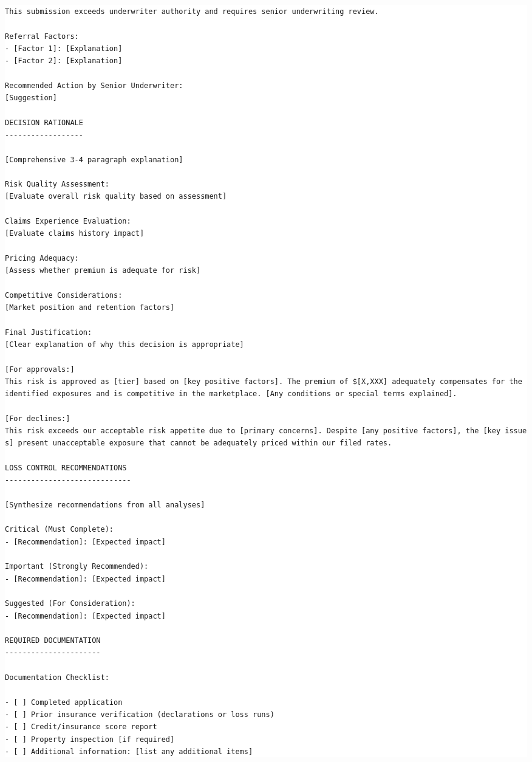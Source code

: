 ```
This submission exceeds underwriter authority and requires senior underwriting review.

Referral Factors:
- [Factor 1]: [Explanation]
- [Factor 2]: [Explanation]

Recommended Action by Senior Underwriter:
[Suggestion]

DECISION RATIONALE
------------------

[Comprehensive 3-4 paragraph explanation]

Risk Quality Assessment:
[Evaluate overall risk quality based on assessment]

Claims Experience Evaluation:
[Evaluate claims history impact]

Pricing Adequacy:
[Assess whether premium is adequate for risk]

Competitive Considerations:
[Market position and retention factors]

Final Justification:
[Clear explanation of why this decision is appropriate]

[For approvals:]
This risk is approved as [tier] based on [key positive factors]. The premium of $[X,XXX] adequately compensates for the identified exposures and is competitive in the marketplace. [Any conditions or special terms explained].

[For declines:]
This risk exceeds our acceptable risk appetite due to [primary concerns]. Despite [any positive factors], the [key issues] present unacceptable exposure that cannot be adequately priced within our filed rates.

LOSS CONTROL RECOMMENDATIONS
-----------------------------

[Synthesize recommendations from all analyses]

Critical (Must Complete):
- [Recommendation]: [Expected impact]

Important (Strongly Recommended):
- [Recommendation]: [Expected impact]

Suggested (For Consideration):
- [Recommendation]: [Expected impact]

REQUIRED DOCUMENTATION
----------------------

Documentation Checklist:

- [ ] Completed application
- [ ] Prior insurance verification (declarations or loss runs)
- [ ] Credit/insurance score report
- [ ] Property inspection [if required]
- [ ] Additional information: [list any additional items]
```